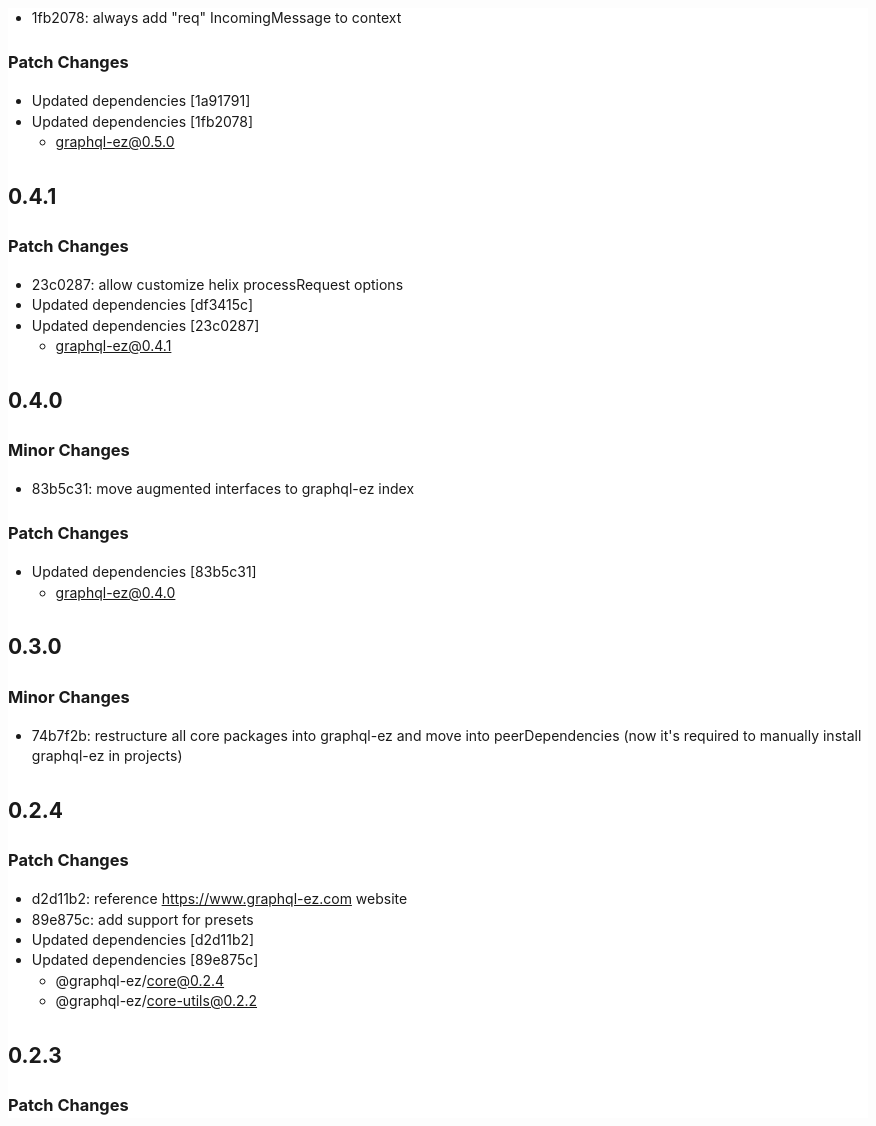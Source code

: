 - 1fb2078: always add "req" IncomingMessage to context

### Patch Changes

- Updated dependencies [1a91791]
- Updated dependencies [1fb2078]
  - graphql-ez@0.5.0

## 0.4.1

### Patch Changes

- 23c0287: allow customize helix processRequest options
- Updated dependencies [df3415c]
- Updated dependencies [23c0287]
  - graphql-ez@0.4.1

## 0.4.0

### Minor Changes

- 83b5c31: move augmented interfaces to graphql-ez index

### Patch Changes

- Updated dependencies [83b5c31]
  - graphql-ez@0.4.0

## 0.3.0

### Minor Changes

- 74b7f2b: restructure all core packages into graphql-ez and move into peerDependencies (now it's required to manually install graphql-ez in projects)

## 0.2.4

### Patch Changes

- d2d11b2: reference https://www.graphql-ez.com website
- 89e875c: add support for presets
- Updated dependencies [d2d11b2]
- Updated dependencies [89e875c]
  - @graphql-ez/core@0.2.4
  - @graphql-ez/core-utils@0.2.2

## 0.2.3

### Patch Changes
